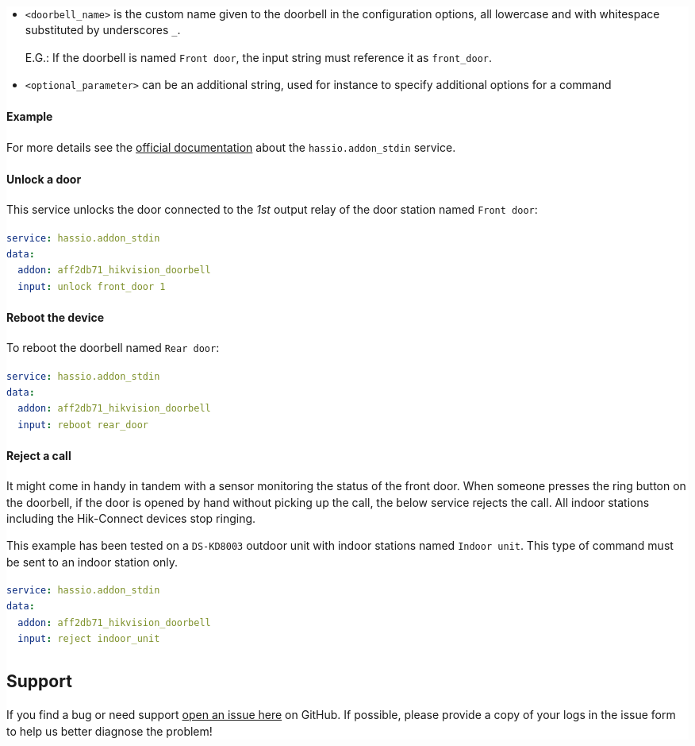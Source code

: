 - `<doorbell_name>` is the custom name given to the doorbell in the configuration options, all lowercase and with whitespace substituted by underscores `_`. 

  E.G.: If the doorbell is named `Front door`, the input string must reference it as `front_door`.

- `<optional_parameter>` can be an additional string, used for instance to specify additional options for a command

#### Example
For more details see the [official documentation]((https://www.home-assistant.io/integrations/hassio/#service-hassioaddon_stdin)) about the `hassio.addon_stdin` service.

#### Unlock a door
This service unlocks the door connected to the _1st_ output relay of the door station named `Front door`:
````yaml
service: hassio.addon_stdin
data:
  addon: aff2db71_hikvision_doorbell
  input: unlock front_door 1
````

#### Reboot the device
To reboot the doorbell named `Rear door`:
````yaml
service: hassio.addon_stdin
data:
  addon: aff2db71_hikvision_doorbell
  input: reboot rear_door
````

#### Reject a call
It might come in handy in tandem with a sensor monitoring the status of the front door. When someone presses the ring button on the doorbell, if the door is opened by hand without picking up the call, the below service rejects the call.
All indoor stations including the Hik-Connect devices stop ringing.

This example has been tested on a `DS-KD8003` outdoor unit with indoor stations named `Indoor unit`.
This type of command must be sent to an indoor station only.

````yaml
service: hassio.addon_stdin
data:
  addon: aff2db71_hikvision_doorbell
  input: reject indoor_unit
````

## Support
If you find a bug or need support [open an issue here](https://github.com/pergolafabio/Hikvision-Addons/issues/new) on GitHub.
If possible, please provide a copy of your logs in the issue form to help us better diagnose the problem!
